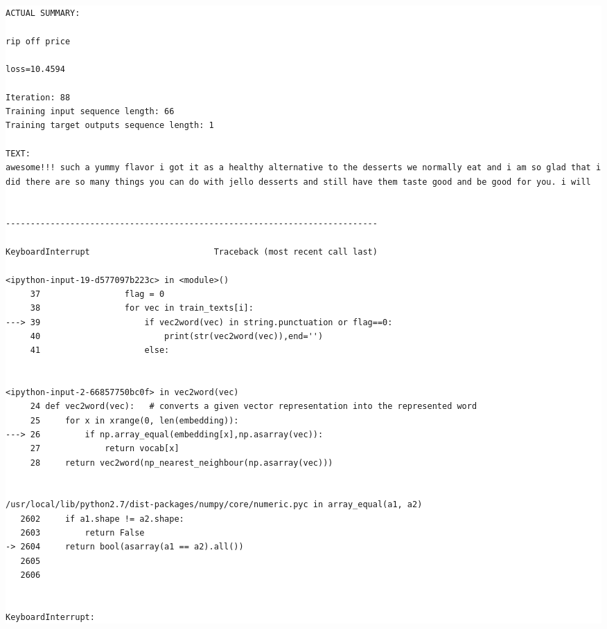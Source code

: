     ACTUAL SUMMARY:
    
    rip off price
    
    loss=10.4594
    
    Iteration: 88
    Training input sequence length: 66
    Training target outputs sequence length: 1
    
    TEXT:
    awesome!!! such a yummy flavor i got it as a healthy alternative to the desserts we normally eat and i am so glad that i did there are so many things you can do with jello desserts and still have them taste good and be good for you. i will


    ---------------------------------------------------------------------------

    KeyboardInterrupt                         Traceback (most recent call last)

    <ipython-input-19-d577097b223c> in <module>()
         37                 flag = 0
         38                 for vec in train_texts[i]:
    ---> 39                     if vec2word(vec) in string.punctuation or flag==0:
         40                         print(str(vec2word(vec)),end='')
         41                     else:


    <ipython-input-2-66857750bc0f> in vec2word(vec)
         24 def vec2word(vec):   # converts a given vector representation into the represented word
         25     for x in xrange(0, len(embedding)):
    ---> 26         if np.array_equal(embedding[x],np.asarray(vec)):
         27             return vocab[x]
         28     return vec2word(np_nearest_neighbour(np.asarray(vec)))


    /usr/local/lib/python2.7/dist-packages/numpy/core/numeric.pyc in array_equal(a1, a2)
       2602     if a1.shape != a2.shape:
       2603         return False
    -> 2604     return bool(asarray(a1 == a2).all())
       2605 
       2606 


    KeyboardInterrupt: 

